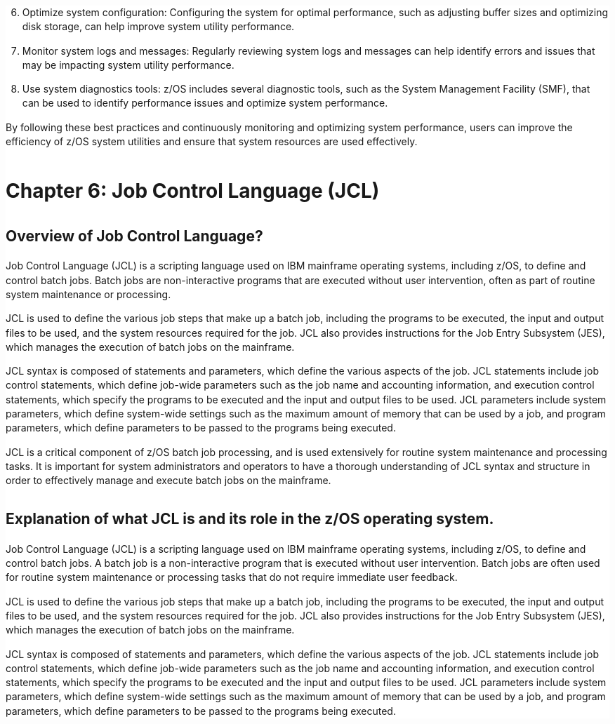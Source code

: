 6. Optimize system configuration: Configuring the system for optimal performance, such as adjusting buffer sizes and optimizing disk storage, can help improve system utility performance.

7. Monitor system logs and messages: Regularly reviewing system logs and messages can help identify errors and issues that may be impacting system utility performance.

8. Use system diagnostics tools: z/OS includes several diagnostic tools, such as the System Management Facility (SMF), that can be used to identify performance issues and optimize system performance.

By following these best practices and continuously monitoring and optimizing system performance, users can improve the efficiency of z/OS system utilities and ensure that system resources are used effectively.


# Chapter 6: Job Control Language (JCL)

## Overview of Job Control Language?
Job Control Language (JCL) is a scripting language used on IBM mainframe operating systems, including z/OS, to define and control batch jobs. Batch jobs are non-interactive programs that are executed without user intervention, often as part of routine system maintenance or processing.

JCL is used to define the various job steps that make up a batch job, including the programs to be executed, the input and output files to be used, and the system resources required for the job. JCL also provides instructions for the Job Entry Subsystem (JES), which manages the execution of batch jobs on the mainframe.

JCL syntax is composed of statements and parameters, which define the various aspects of the job. JCL statements include job control statements, which define job-wide parameters such as the job name and accounting information, and execution control statements, which specify the programs to be executed and the input and output files to be used. JCL parameters include system parameters, which define system-wide settings such as the maximum amount of memory that can be used by a job, and program parameters, which define parameters to be passed to the programs being executed.

JCL is a critical component of z/OS batch job processing, and is used extensively for routine system maintenance and processing tasks. It is important for system administrators and operators to have a thorough understanding of JCL syntax and structure in order to effectively manage and execute batch jobs on the mainframe.

## Explanation of what JCL is and its role in the z/OS operating system.
Job Control Language (JCL) is a scripting language used on IBM mainframe operating systems, including z/OS, to define and control batch jobs. A batch job is a non-interactive program that is executed without user intervention. Batch jobs are often used for routine system maintenance or processing tasks that do not require immediate user feedback.

JCL is used to define the various job steps that make up a batch job, including the programs to be executed, the input and output files to be used, and the system resources required for the job. JCL also provides instructions for the Job Entry Subsystem (JES), which manages the execution of batch jobs on the mainframe.

JCL syntax is composed of statements and parameters, which define the various aspects of the job. JCL statements include job control statements, which define job-wide parameters such as the job name and accounting information, and execution control statements, which specify the programs to be executed and the input and output files to be used. JCL parameters include system parameters, which define system-wide settings such as the maximum amount of memory that can be used by a job, and program parameters, which define parameters to be passed to the programs being executed.
